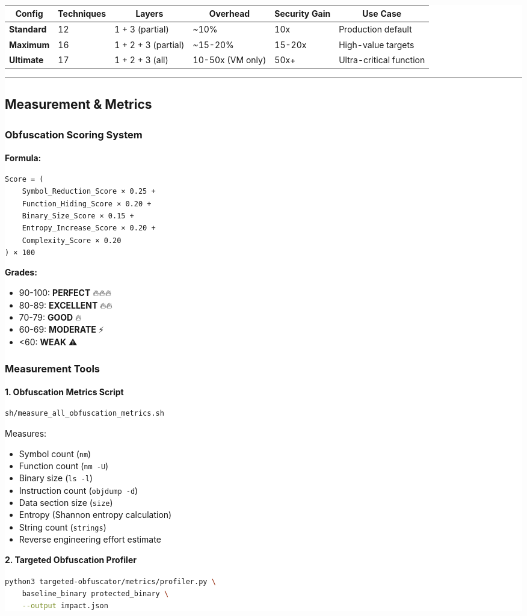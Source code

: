 | Config | Techniques | Layers | Overhead | Security Gain | Use Case |
|--------|------------|--------|----------|---------------|----------|
| **Standard** | 12 | 1 + 3 (partial) | ~10% | 10x | Production default |
| **Maximum** | 16 | 1 + 2 + 3 (partial) | ~15-20% | 15-20x | High-value targets |
| **Ultimate** | 17 | 1 + 2 + 3 (all) | 10-50x (VM only) | 50x+ | Ultra-critical function |

---

## Measurement & Metrics

### Obfuscation Scoring System

**Formula:**
```
Score = (
    Symbol_Reduction_Score × 0.25 +
    Function_Hiding_Score × 0.20 +
    Binary_Size_Score × 0.15 +
    Entropy_Increase_Score × 0.20 +
    Complexity_Score × 0.20
) × 100
```

**Grades:**
- 90-100: **PERFECT** 🔥🔥🔥
- 80-89: **EXCELLENT** 🔥🔥
- 70-79: **GOOD** 🔥
- 60-69: **MODERATE** ⚡
- <60: **WEAK** ⚠️

### Measurement Tools

**1. Obfuscation Metrics Script**
```bash
sh/measure_all_obfuscation_metrics.sh
```

Measures:
- Symbol count (`nm`)
- Function count (`nm -U`)
- Binary size (`ls -l`)
- Instruction count (`objdump -d`)
- Data section size (`size`)
- Entropy (Shannon entropy calculation)
- String count (`strings`)
- Reverse engineering effort estimate

**2. Targeted Obfuscation Profiler**
```bash
python3 targeted-obfuscator/metrics/profiler.py \
    baseline_binary protected_binary \
    --output impact.json
```
